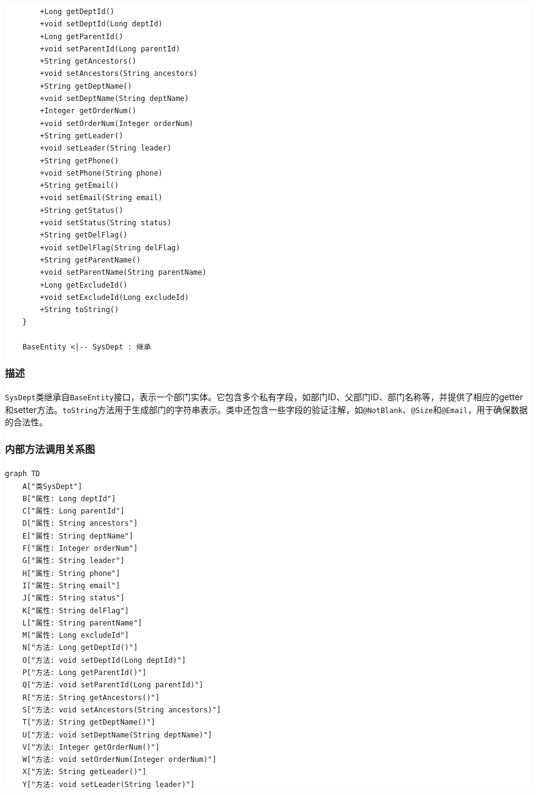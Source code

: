 ```mermaid
        +Long getDeptId()
        +void setDeptId(Long deptId)
        +Long getParentId()
        +void setParentId(Long parentId)
        +String getAncestors()
        +void setAncestors(String ancestors)
        +String getDeptName()
        +void setDeptName(String deptName)
        +Integer getOrderNum()
        +void setOrderNum(Integer orderNum)
        +String getLeader()
        +void setLeader(String leader)
        +String getPhone()
        +void setPhone(String phone)
        +String getEmail()
        +void setEmail(String email)
        +String getStatus()
        +void setStatus(String status)
        +String getDelFlag()
        +void setDelFlag(String delFlag)
        +String getParentName()
        +void setParentName(String parentName)
        +Long getExcludeId()
        +void setExcludeId(Long excludeId)
        +String toString()
    }

    BaseEntity <|-- SysDept : 继承
```

### 描述
`SysDept`类继承自`BaseEntity`接口，表示一个部门实体。它包含多个私有字段，如部门ID、父部门ID、部门名称等，并提供了相应的getter和setter方法。`toString`方法用于生成部门的字符串表示。类中还包含一些字段的验证注解，如`@NotBlank`、`@Size`和`@Email`，用于确保数据的合法性。


### 内部方法调用关系图

```mermaid
graph TD
    A["类SysDept"]
    B["属性: Long deptId"]
    C["属性: Long parentId"]
    D["属性: String ancestors"]
    E["属性: String deptName"]
    F["属性: Integer orderNum"]
    G["属性: String leader"]
    H["属性: String phone"]
    I["属性: String email"]
    J["属性: String status"]
    K["属性: String delFlag"]
    L["属性: String parentName"]
    M["属性: Long excludeId"]
    N["方法: Long getDeptId()"]
    O["方法: void setDeptId(Long deptId)"]
    P["方法: Long getParentId()"]
    Q["方法: void setParentId(Long parentId)"]
    R["方法: String getAncestors()"]
    S["方法: void setAncestors(String ancestors)"]
    T["方法: String getDeptName()"]
    U["方法: void setDeptName(String deptName)"]
    V["方法: Integer getOrderNum()"]
    W["方法: void setOrderNum(Integer orderNum)"]
    X["方法: String getLeader()"]
    Y["方法: void setLeader(String leader)"]
```